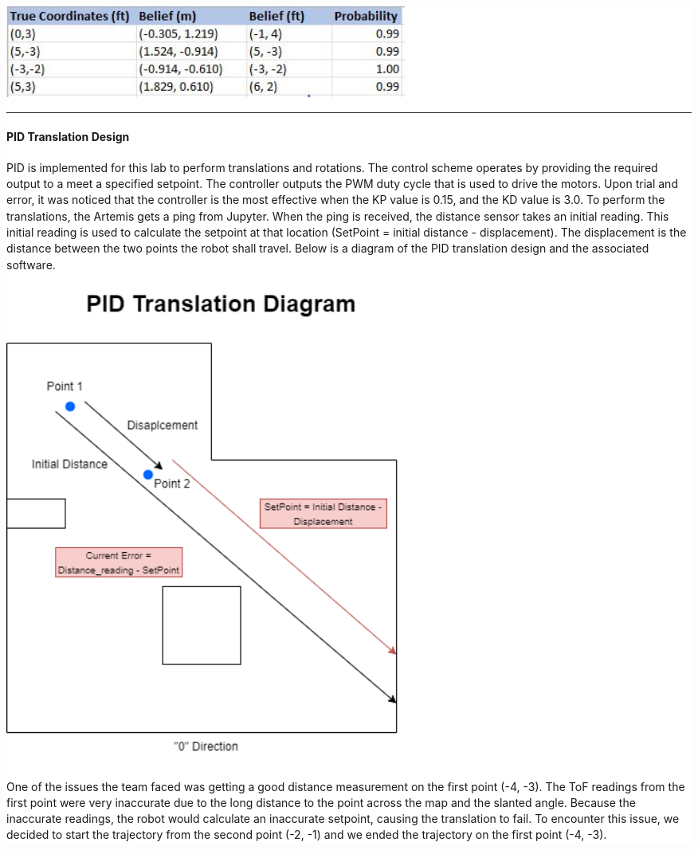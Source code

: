 <img src="../images/Lab13/summary.JPG" width="500" alt="image1" class="inline"/>

---

#### PID Translation Design

PID is implemented for this lab to perform translations and rotations.  The control scheme operates by providing the required output to a meet a specified setpoint. The controller outputs the PWM duty cycle that is used to drive the motors. Upon trial and error, it was noticed that the controller is the most effective when the KP value is 0.15, and the KD value is 3.0. To perform the translations, the Artemis gets a ping from Jupyter. When the ping is received, the distance sensor takes an initial reading. This initial reading is used to calculate the setpoint at that location (SetPoint = initial distance - displacement). The displacement is the distance between the two points the robot shall travel. Below is a diagram of the PID translation design and the associated software. 

<img src="../images/Lab13/pid.png" width="500" alt="image1" class="inline"/>

<br>

One of the issues the team faced was getting a good distance measurement on the first point (-4, -3). The ToF readings from the first point were very inaccurate due to the long distance to the point across the map and the slanted angle. Because the inaccurate readings, the robot would calculate an inaccurate setpoint, causing the translation to fail. To encounter this issue, we decided to start the trajectory from the second point (-2, -1) and we ended the trajectory on the first point (-4, -3).
